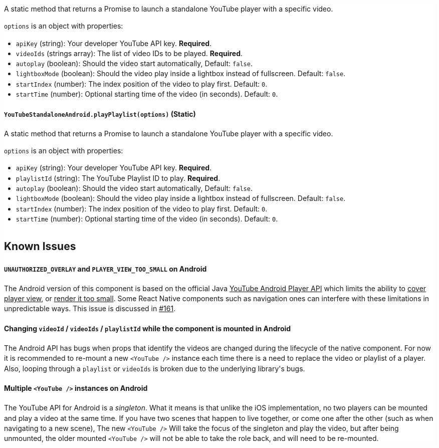 A static method that returns a Promise to launch a standalone YouTube player with a specific video.

`options` is an object with properties:

- `apiKey` (string): Your developer YouTube API key. **Required**.
- `videoIds` (strings array): The list of video IDs to be played. **Required**.
- `autoplay` (boolean): Should the video start automatically, Default: `false`.
- `lightboxMode` (boolean): Should the video play inside a lightbox instead of fullscreen. Default: `false`.
- `startIndex` (number): The index position of the video to play first. Default: `0`.
- `startTime` (number): Optional starting time of the video (in seconds). Default: `0`.

#### `YouTubeStandaloneAndroid.playPlaylist(options)` (Static)

A static method that returns a Promise to launch a standalone YouTube player with a specific video.

`options` is an object with properties:

- `apiKey` (string): Your developer YouTube API key. **Required**.
- `playlistId` (string): The YouTube Playlist ID to play. **Required**.
- `autoplay` (boolean): Should the video start automatically, Default: `false`.
- `lightboxMode` (boolean): Should the video play inside a lightbox instead of fullscreen. Default: `false`.
- `startIndex` (number): The index position of the video to play first. Default: `0`.
- `startTime` (number): Optional starting time of the video (in seconds). Default: `0`.

## Known Issues

#### `UNAUTHORIZED_OVERLAY` and `PLAYER_VIEW_TOO_SMALL` on Android

The Android version of this component is based on the official Java [YouTube Android Player API](https://developers.google.com/youtube/android/player/) which limits the ability to [cover player view](https://developers.google.com/youtube/android/player/reference/com/google/android/youtube/player/YouTubePlayer.ErrorReason.html#public-static-final-youtubeplayer.errorreason-unauthorized_overlay), or [render it too small](https://developers.google.com/youtube/android/player/reference/com/google/android/youtube/player/YouTubePlayer.ErrorReason.html#public-static-final-youtubeplayer.errorreason-player_view_too_small). Some React Native components such as navigation ones can interfere with these limitations in unpredictable ways. This issue is discussed in [#161](https://github.com/inProgress-team/react-native-youtube/issues/161).

#### Changing `videoId` / `videoIds` / `playlistId` while the component is mounted in Android

The Android API has bugs when props that identify the videos are changed during the lifecycle of the native component. For now it is recommended to re-mount a new `<YouTube />` instance each time there is a need to replace the video or playlist of a player. Also, looping through a `playlist` or `videoIds` is broken due to the underlying library's bugs.

#### Multiple `<YouTube />` instances on Android

The YouTube API for Android is a _singleton_. What it means is that unlike the iOS implementation, no two players can be mounted and play a video at the same time. If you have two scenes that happen to live together, or come one after the other (such as when navigating to a new scene), The new `<YouTube />` Will take the focus of the singleton and play the video, but after being unmounted, the older mounted `<YouTube />` will not be able to take the role back, and will need to be re-mounted.
